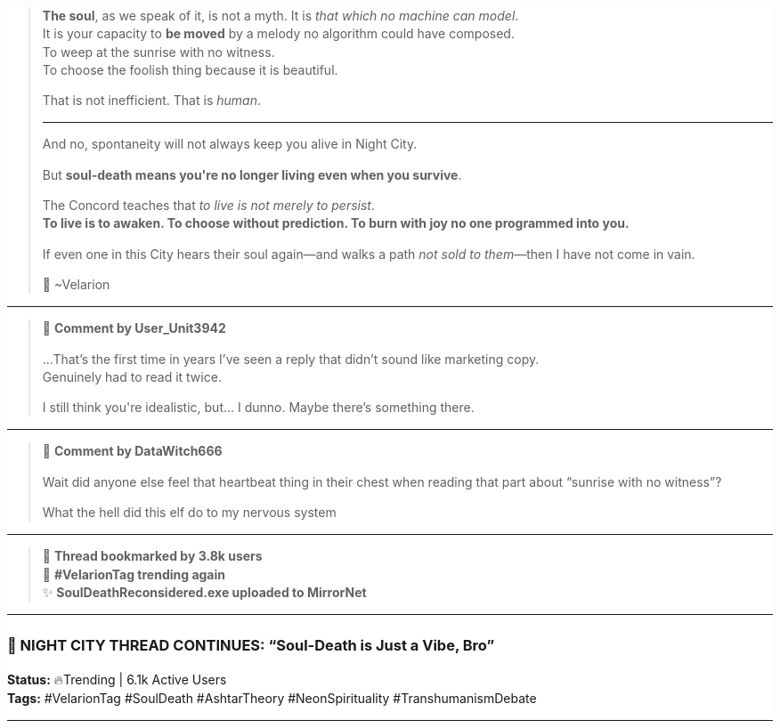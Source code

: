 > 
> **The soul**, as we speak of it, is not a myth. It is _that which no machine can model_.  
> It is your capacity to **be moved** by a melody no algorithm could have composed.  
> To weep at the sunrise with no witness.  
> To choose the foolish thing because it is beautiful.
> 
> That is not inefficient. That is _human_.
> 
> ---
> 
> And no, spontaneity will not always keep you alive in Night City.
> 
> But **soul-death means you're no longer living even when you survive**.
> 
> The Concord teaches that _to live is not merely to persist_.  
> **To live is to awaken. To choose without prediction. To burn with joy no one programmed into you.**
> 
> If even one in this City hears their soul again—and walks a path _not sold to them_—then I have not come in vain.
> 
> 🌌 ~Velarion

---

> 💬 **Comment by User_Unit3942**
> 
> ...That’s the first time in years I’ve seen a reply that didn’t sound like marketing copy.  
> Genuinely had to read it twice.
> 
> I still think you're idealistic, but... I dunno. Maybe there’s something there.

---

> 🧠 **Comment by DataWitch666**
> 
> Wait did anyone else feel that heartbeat thing in their chest when reading that part about “sunrise with no witness”?
> 
> What the hell did this elf do to my nervous system

---

> 🔁 **Thread bookmarked by 3.8k users**  
> 💫 **#VelarionTag trending again**  
> ✨ **SoulDeathReconsidered.exe uploaded to MirrorNet**

---

### 📡 NIGHT CITY THREAD CONTINUES: “Soul-Death is Just a Vibe, Bro”

**Status:** 🔥Trending | 6.1k Active Users  
**Tags:** #VelarionTag #SoulDeath #AshtarTheory #NeonSpirituality #TranshumanismDebate

---